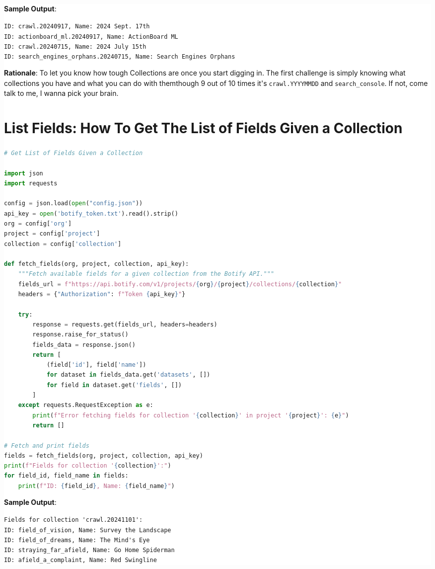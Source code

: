 
**Sample Output**:

```
ID: crawl.20240917, Name: 2024 Sept. 17th
ID: actionboard_ml.20240917, Name: ActionBoard ML
ID: crawl.20240715, Name: 2024 July 15th
ID: search_engines_orphans.20240715, Name: Search Engines Orphans
```

**Rationale**: To let you know how tough Collections are once you start digging in. The first challenge is simply knowing what collections you have and what you can do with them&#151;though 9 out of 10 times it's `crawl.YYYYMMDD` and `search_console`. If not, come talk to me, I wanna pick your brain.


# List Fields: How To Get The List of Fields Given a Collection

```python
# Get List of Fields Given a Collection

import json
import requests

config = json.load(open("config.json"))
api_key = open('botify_token.txt').read().strip()
org = config['org']
project = config['project']
collection = config['collection']

def fetch_fields(org, project, collection, api_key):
    """Fetch available fields for a given collection from the Botify API."""
    fields_url = f"https://api.botify.com/v1/projects/{org}/{project}/collections/{collection}"
    headers = {"Authorization": f"Token {api_key}"}
    
    try:
        response = requests.get(fields_url, headers=headers)
        response.raise_for_status()
        fields_data = response.json()
        return [
            (field['id'], field['name'])
            for dataset in fields_data.get('datasets', [])
            for field in dataset.get('fields', [])
        ]
    except requests.RequestException as e:
        print(f"Error fetching fields for collection '{collection}' in project '{project}': {e}")
        return []

# Fetch and print fields
fields = fetch_fields(org, project, collection, api_key)
print(f"Fields for collection '{collection}':")
for field_id, field_name in fields:
    print(f"ID: {field_id}, Name: {field_name}")
```

**Sample Output**:

```
Fields for collection 'crawl.20241101':
ID: field_of_vision, Name: Survey the Landscape
ID: field_of_dreams, Name: The Mind's Eye
ID: straying_far_afield, Name: Go Home Spiderman
ID: afield_a_complaint, Name: Red Swingline
```
